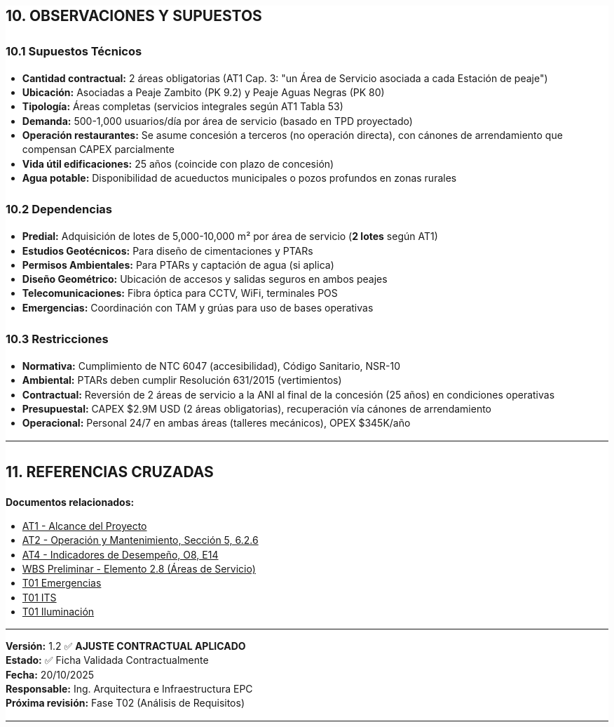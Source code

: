 
## 10. OBSERVACIONES Y SUPUESTOS

### 10.1 Supuestos Técnicos

- **Cantidad contractual:** 2 áreas obligatorias (AT1 Cap. 3: "un Área de Servicio asociada a cada Estación de peaje")
- **Ubicación:** Asociadas a Peaje Zambito (PK 9.2) y Peaje Aguas Negras (PK 80)
- **Tipología:** Áreas completas (servicios integrales según AT1 Tabla 53)
- **Demanda:** 500-1,000 usuarios/día por área de servicio (basado en TPD proyectado)
- **Operación restaurantes:** Se asume concesión a terceros (no operación directa), con cánones de arrendamiento que compensan CAPEX parcialmente
- **Vida útil edificaciones:** 25 años (coincide con plazo de concesión)
- **Agua potable:** Disponibilidad de acueductos municipales o pozos profundos en zonas rurales

### 10.2 Dependencias

- **Predial:** Adquisición de lotes de 5,000-10,000 m² por área de servicio (**2 lotes** según AT1)
- **Estudios Geotécnicos:** Para diseño de cimentaciones y PTARs
- **Permisos Ambientales:** Para PTARs y captación de agua (si aplica)
- **Diseño Geométrico:** Ubicación de accesos y salidas seguros en ambos peajes
- **Telecomunicaciones:** Fibra óptica para CCTV, WiFi, terminales POS
- **Emergencias:** Coordinación con TAM y grúas para uso de bases operativas

### 10.3 Restricciones

- **Normativa:** Cumplimiento de NTC 6047 (accesibilidad), Código Sanitario, NSR-10
- **Ambiental:** PTARs deben cumplir Resolución 631/2015 (vertimientos)
- **Contractual:** Reversión de 2 áreas de servicio a la ANI al final de la concesión (25 años) en condiciones operativas
- **Presupuestal:** CAPEX $2.9M USD (2 áreas obligatorias), recuperación vía cánones de arrendamiento
- **Operacional:** Personal 24/7 en ambas áreas (talleres mecánicos), OPEX $345K/año

---

## 11. REFERENCIAS CRUZADAS

**Documentos relacionados:**
- [AT1 - Alcance del Proyecto](../II.%20Apendices%20Tecnicos/AT1_Alcance_Proyecto_v1.0.md)
- [AT2 - Operación y Mantenimiento, Sección 5, 6.2.6](../II.%20Apendices%20Tecnicos/AT2_Operacion_Mantenimiento_v1.0.md)
- [AT4 - Indicadores de Desempeño, O8, E14](../II.%20Apendices%20Tecnicos/AT4_Indicadores_v1.0.md)
- [WBS Preliminar - Elemento 2.8 (Áreas de Servicio)](../IX.%20WBS%20y%20Planificacion/WBS_Preliminar_v1.0.md)
- [T01 Emergencias](./28_T01_Ficha_Sistema_Emergencias_v1.0.md)
- [T01 ITS](./24_T01_Ficha_Sistema_ITS_v1.0.md)
- [T01 Iluminación](./34_T01_Ficha_Sistema_Iluminacion_v1.0.md)

---

**Versión:** 1.2 ✅ **AJUSTE CONTRACTUAL APLICADO**  
**Estado:** ✅ Ficha Validada Contractualmente  
**Fecha:** 20/10/2025  
**Responsable:** Ing. Arquitectura e Infraestructura EPC  
**Próxima revisión:** Fase T02 (Análisis de Requisitos)

---